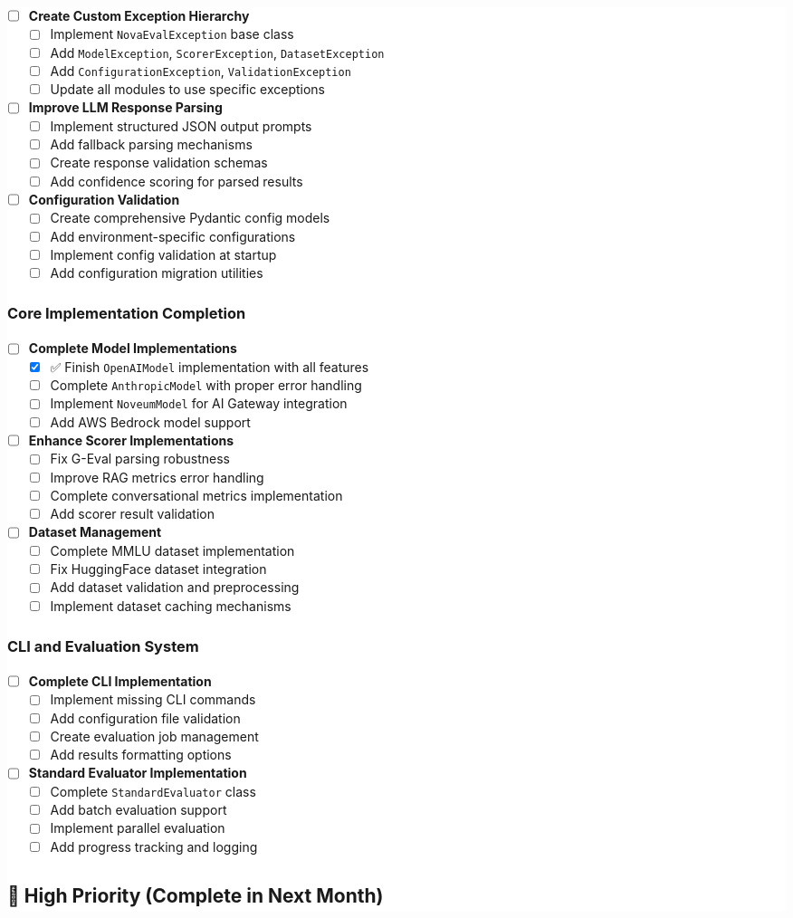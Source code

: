 - [ ] **Create Custom Exception Hierarchy**
  - [ ] Implement `NovaEvalException` base class
  - [ ] Add `ModelException`, `ScorerException`, `DatasetException`
  - [ ] Add `ConfigurationException`, `ValidationException`
  - [ ] Update all modules to use specific exceptions

- [ ] **Improve LLM Response Parsing**
  - [ ] Implement structured JSON output prompts
  - [ ] Add fallback parsing mechanisms
  - [ ] Create response validation schemas
  - [ ] Add confidence scoring for parsed results

- [ ] **Configuration Validation**
  - [ ] Create comprehensive Pydantic config models
  - [ ] Add environment-specific configurations
  - [ ] Implement config validation at startup
  - [ ] Add configuration migration utilities

### Core Implementation Completion

- [ ] **Complete Model Implementations**
  - [x] ✅ Finish `OpenAIModel` implementation with all features
  - [ ] Complete `AnthropicModel` with proper error handling
  - [ ] Implement `NoveumModel` for AI Gateway integration
  - [ ] Add AWS Bedrock model support

- [ ] **Enhance Scorer Implementations**
  - [ ] Fix G-Eval parsing robustness
  - [ ] Improve RAG metrics error handling
  - [ ] Complete conversational metrics implementation
  - [ ] Add scorer result validation

- [ ] **Dataset Management**
  - [ ] Complete MMLU dataset implementation
  - [ ] Fix HuggingFace dataset integration
  - [ ] Add dataset validation and preprocessing
  - [ ] Implement dataset caching mechanisms

### CLI and Evaluation System

- [ ] **Complete CLI Implementation**
  - [ ] Implement missing CLI commands
  - [ ] Add configuration file validation
  - [ ] Create evaluation job management
  - [ ] Add results formatting options

- [ ] **Standard Evaluator Implementation**
  - [ ] Complete `StandardEvaluator` class
  - [ ] Add batch evaluation support
  - [ ] Implement parallel evaluation
  - [ ] Add progress tracking and logging

## 🚨 High Priority (Complete in Next Month)
